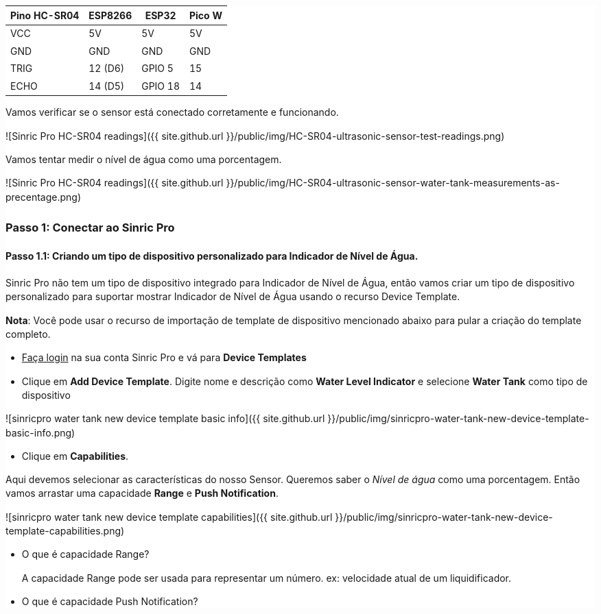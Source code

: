 | Pino HC-SR04 | ESP8266 | ESP32    | Pico W |
| --------- | ------- | -------    | -------    |
| VCC       |    5V   | 5V         | 5V         |
| GND       |    GND  | GND        | GND        |
| TRIG      |    12 (D6)  | GPIO 5  | 15        |
| ECHO      |    14 (D5)  | GPIO 18 | 14        |



Vamos verificar se o sensor está conectado corretamente e funcionando.
 
<script src="https://gist.github.com/kakopappa/83febb46592b067c79a0dd55136405a6.js"></script>

![Sinric Pro HC-SR04 readings]({{ site.github.url }}/public/img/HC-SR04-ultrasonic-sensor-test-readings.png) 

Vamos tentar medir o nível de água como uma porcentagem.
 
<script src="https://gist.github.com/kakopappa/175f772413b433241acaca6234257cf2.js"></script>

![Sinric Pro HC-SR04 readings]({{ site.github.url }}/public/img/HC-SR04-ultrasonic-sensor-water-tank-measurements-as-precentage.png) 
 
### Passo 1: Conectar ao Sinric Pro

#### Passo 1.1: Criando um tipo de dispositivo personalizado para Indicador de Nível de Água.

Sinric Pro não tem um tipo de dispositivo integrado para Indicador de Nível de Água, então vamos criar um tipo de dispositivo personalizado para suportar mostrar Indicador de Nível de Água usando o recurso Device Template.

**Nota**: Você pode usar o recurso de importação de template de dispositivo mencionado abaixo para pular a criação do template completo.

* [Faça login](https://portal.sinric.pro/devicetemplates/new) na sua conta Sinric Pro e vá para **Device Templates**

* Clique em **Add Device Template**. Digite nome e descrição como **Water Level Indicator** e selecione **Water Tank** como tipo de dispositivo

![sinricpro water tank new device template basic info]({{ site.github.url }}/public/img/sinricpro-water-tank-new-device-template-basic-info.png) 

* Clique em **Capabilities**.

Aqui devemos selecionar as características do nosso Sensor. Queremos saber o *Nível de água* como uma porcentagem. Então vamos arrastar uma capacidade **Range** e **Push Notification**.

![sinricpro water tank new device template capabilities]({{ site.github.url }}/public/img/sinricpro-water-tank-new-device-template-capabilities.png) 

- O que é capacidade Range?

  A capacidade Range pode ser usada para representar um número. ex: velocidade atual de um liquidificador.

- O que é capacidade Push Notification?
